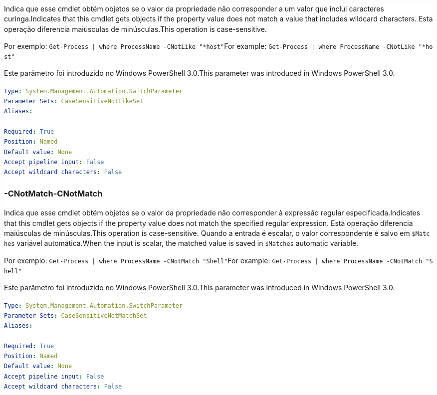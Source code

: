 <span data-ttu-id="38eb1-257">Indica que esse cmdlet obtém objetos se o valor da propriedade não corresponder a um valor que inclui caracteres curinga.</span><span class="sxs-lookup"><span data-stu-id="38eb1-257">Indicates that this cmdlet gets objects if the property value does not match a value that includes wildcard characters.</span></span> <span data-ttu-id="38eb1-258">Esta operação diferencia maiúsculas de minúsculas.</span><span class="sxs-lookup"><span data-stu-id="38eb1-258">This operation is case-sensitive.</span></span>

<span data-ttu-id="38eb1-259">Por exemplo: `Get-Process | where ProcessName -CNotLike "*host"`</span><span class="sxs-lookup"><span data-stu-id="38eb1-259">For example: `Get-Process | where ProcessName -CNotLike "*host"`</span></span>

<span data-ttu-id="38eb1-260">Este parâmetro foi introduzido no Windows PowerShell 3.0.</span><span class="sxs-lookup"><span data-stu-id="38eb1-260">This parameter was introduced in Windows PowerShell 3.0.</span></span>

```yaml
Type: System.Management.Automation.SwitchParameter
Parameter Sets: CaseSensitiveNotLikeSet
Aliases:

Required: True
Position: Named
Default value: None
Accept pipeline input: False
Accept wildcard characters: False
```

### <span data-ttu-id="38eb1-261">-CNotMatch</span><span class="sxs-lookup"><span data-stu-id="38eb1-261">-CNotMatch</span></span>

<span data-ttu-id="38eb1-262">Indica que esse cmdlet obtém objetos se o valor da propriedade não corresponder à expressão regular especificada.</span><span class="sxs-lookup"><span data-stu-id="38eb1-262">Indicates that this cmdlet gets objects if the property value does not match the specified regular expression.</span></span> <span data-ttu-id="38eb1-263">Esta operação diferencia maiúsculas de minúsculas.</span><span class="sxs-lookup"><span data-stu-id="38eb1-263">This operation is case-sensitive.</span></span> <span data-ttu-id="38eb1-264">Quando a entrada é escalar, o valor correspondente é salvo em `$Matches` variável automática.</span><span class="sxs-lookup"><span data-stu-id="38eb1-264">When the input is scalar, the matched value is saved in `$Matches` automatic variable.</span></span>

<span data-ttu-id="38eb1-265">Por exemplo: `Get-Process | where ProcessName -CNotMatch "Shell"`</span><span class="sxs-lookup"><span data-stu-id="38eb1-265">For example: `Get-Process | where ProcessName -CNotMatch "Shell"`</span></span>

<span data-ttu-id="38eb1-266">Este parâmetro foi introduzido no Windows PowerShell 3.0.</span><span class="sxs-lookup"><span data-stu-id="38eb1-266">This parameter was introduced in Windows PowerShell 3.0.</span></span>

```yaml
Type: System.Management.Automation.SwitchParameter
Parameter Sets: CaseSensitiveNotMatchSet
Aliases:

Required: True
Position: Named
Default value: None
Accept pipeline input: False
Accept wildcard characters: False
```
